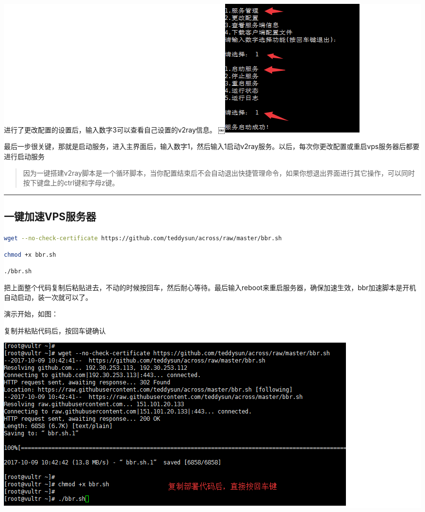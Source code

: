 

进行了更改配置的设置后，输入数字3可以查看自己设置的v2ray信息。
￼![Alt text](./1572768095235.png)



最后一步很关键，那就是启动服务，进入主界面后，输入数字1，然后输入1启动v2ray服务。以后，每次你更改配置或重启vps服务器后都要进行启动服务


>因为一键搭建v2ray脚本是一个循环脚本，当你配置结束后不会自动退出快捷管理命令，如果你想退出界面进行其它操作，可以同时按下键盘上的ctrl键和字母z键。

---

## 一键加速VPS服务器

```bash
wget --no-check-certificate https://github.com/teddysun/across/raw/master/bbr.sh
```

```bash
chmod +x bbr.sh
```

```bash
./bbr.sh
```

把上面整个代码复制后粘贴进去，不动的时候按回车，然后耐心等待。最后输入reboot来重启服务器，确保加速生效，bbr加速脚本是开机自动启动，装一次就可以了。

演示开始，如图：

复制并粘贴代码后，按回车键确认

![Alt text](./1572768264787.png)
